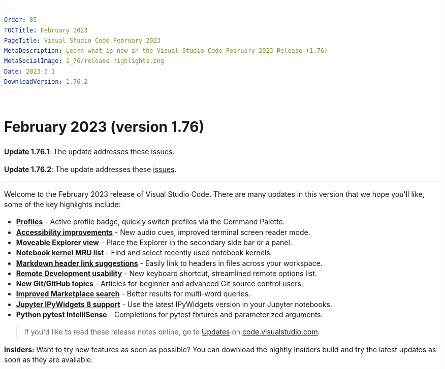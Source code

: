 ```yaml
---
Order: 85
TOCTitle: February 2023
PageTitle: Visual Studio Code February 2023
MetaDescription: Learn what is new in the Visual Studio Code February 2023 Release (1.76)
MetaSocialImage: 1_76/release-highlights.png
Date: 2023-3-1
DownloadVersion: 1.76.2
---
```

# February 2023 (version 1.76)

**Update 1.76.1**: The update addresses these [issues](https://github.com/microsoft/vscode/issues?q=is%3Aissue+milestone%3A%22February+2023+Recovery+1%22+is%3Aclosed).

**Update 1.76.2**: The update addresses these [issues](https://github.com/microsoft/vscode/issues?q=is%3Aissue+milestone%3A%22February+2023+Recovery+2%22+is%3Aclosed).



---

Welcome to the February 2023 release of Visual Studio Code. There are many updates in this version that we hope you'll like, some of the key highlights include:

* **[Profiles](#profiles)** - Active profile badge, quickly switch profiles via the Command Palette.
* **[Accessibility improvements](#accessibility)** - New audio cues, improved terminal screen reader mode.
* **[Moveable Explorer view](#moveable-explorer-view)** - Place the Explorer in the secondary side bar or a panel.
* **[Notebook kernel MRU list](#kernel-picker-default-mode-mru)** - Find and select recently used notebook kernels.
* **[Markdown header link suggestions](#markdown-workspace-header-link-completions)** - Easily link to headers in files across your workspace.
* **[Remote Development usability](#remote-menu)** - New keyboard shortcut, streamlined remote options list.
* **[New Git/GitHub topics](#git-and-github-documentation)** - Articles for beginner and advanced Git source control users.
* **[Improved Marketplace search](#improved-extension-search-relevance)** - Better results for multi-word queries.
* **[Jupyter IPyWidgets 8 support](#ipywidgets)** - Use the latest IPyWidgets version in your Jupyter notebooks.
* **[Python pytest IntelliSense](#improved-intellisense-support-for-pytest)** - Completions for pytest fixtures and parameterized arguments.

>If you'd like to read these release notes online, go to [Updates](https://code.visualstudio.com/updates) on [code.visualstudio.com](https://code.visualstudio.com).

**Insiders:** Want to try new features as soon as possible? You can download the nightly [Insiders](https://code.visualstudio.com/insiders) build and try the latest updates as soon as they are available.
